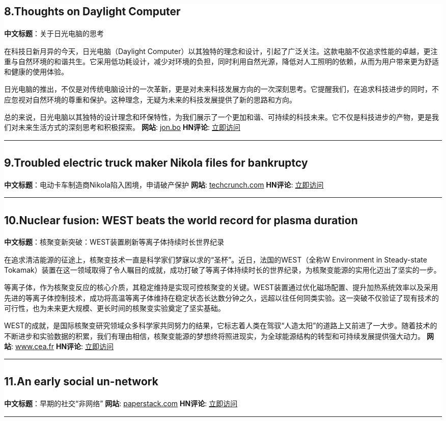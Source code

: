 
## 8.Thoughts on Daylight Computer
**中文标题**：关于日光电脑的思考

在科技日新月异的今天，日光电脑（Daylight Computer）以其独特的理念和设计，引起了广泛关注。这款电脑不仅追求性能的卓越，更注重与自然环境的和谐共生。它采用低功耗设计，减少对环境的负担，同时利用自然光源，降低对人工照明的依赖，从而为用户带来更为舒适和健康的使用体验。

日光电脑的推出，不仅是对传统电脑设计的一次革新，更是对未来科技发展方向的一次深刻思考。它提醒我们，在追求科技进步的同时，不应忽视对自然环境的尊重和保护。这种理念，无疑为未来的科技发展提供了新的思路和方向。

总的来说，日光电脑以其独特的设计理念和环保特性，为我们展示了一个更加和谐、可持续的科技未来。它不仅是科技进步的产物，更是我们对未来生活方式的深刻思考和积极探索。
**网站**:  <a href='https://jon.bo/posts/daylight-computer-1/' target='_blank' rel='nofollow'>jon.bo</a>
**HN评论**:  <a href='https://news.ycombinator.com/item?id=43098318&utm_source=www.chuhaix.com' target='_blank' rel='nofollow'>立即访问</a>

---

## 9.Troubled electric truck maker Nikola files for bankruptcy
**中文标题**：电动卡车制造商Nikola陷入困境，申请破产保护
**网站**:  <a href='https://techcrunch.com/2025/02/19/troubled-electric-truck-maker-nikola-files-for-bankruptcy/' target='_blank' rel='nofollow'>techcrunch.com</a>
**HN评论**:  <a href='https://news.ycombinator.com/item?id=43103333&utm_source=www.chuhaix.com' target='_blank' rel='nofollow'>立即访问</a>

---

## 10.Nuclear fusion: WEST beats the world record for plasma duration
**中文标题**：核聚变新突破：WEST装置刷新等离子体持续时长世界纪录

在追求清洁能源的征途上，核聚变技术一直是科学家们梦寐以求的“圣杯”。近日，法国的WEST（全称W Environment in Steady-state Tokamak）装置在这一领域取得了令人瞩目的成就，成功打破了等离子体持续时长的世界纪录，为核聚变能源的实用化迈出了坚实的一步。

等离子体，作为核聚变反应的核心介质，其稳定维持是实现可控核聚变的关键。WEST装置通过优化磁场配置、提升加热系统效率以及采用先进的等离子体控制技术，成功将高温等离子体维持在稳定状态长达数分钟之久，远超以往任何同类实验。这一突破不仅验证了现有技术的可行性，也为未来更大规模、更长时间的核聚变实验奠定了坚实基础。

WEST的成就，是国际核聚变研究领域众多科学家共同努力的结果，它标志着人类在驾驭“人造太阳”的道路上又前进了一大步。随着技术的不断进步和实验数据的积累，我们有理由相信，核聚变能源的梦想终将照进现实，为全球能源结构的转型和可持续发展提供强大动力。
**网站**:  <a href='https://www.cea.fr/english/Pages/News/nuclear-fusion-west-beats-the-world-record-for-plasma-duration.aspx' target='_blank' rel='nofollow'>www.cea.fr</a>
**HN评论**:  <a href='https://news.ycombinator.com/item?id=43093939&utm_source=www.chuhaix.com' target='_blank' rel='nofollow'>立即访问</a>

---

## 11.An early social un-network
**中文标题**：早期的社交“非网络”
**网站**:  <a href='https://paperstack.com/an_early_social_unnetwork/' target='_blank' rel='nofollow'>paperstack.com</a>
**HN评论**:  <a href='https://news.ycombinator.com/item?id=43077091&utm_source=www.chuhaix.com' target='_blank' rel='nofollow'>立即访问</a>

---